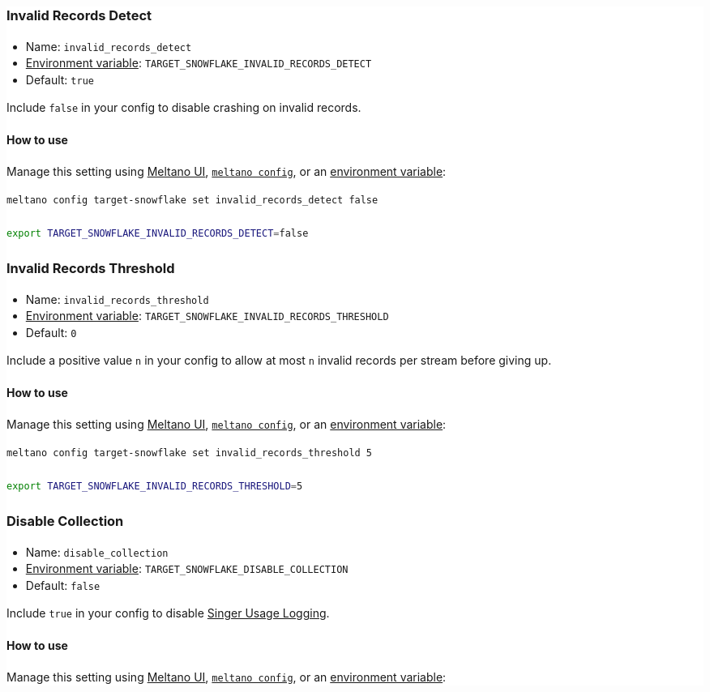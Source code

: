 ### Invalid Records Detect

- Name: `invalid_records_detect`
- [Environment variable](https://docs.meltano.com/configuration.html#configuring-settings): `TARGET_SNOWFLAKE_INVALID_RECORDS_DETECT`
- Default: `true`

Include `false` in your config to disable crashing on invalid records.

#### How to use

Manage this setting using [Meltano UI](#using-meltano-ui), [`meltano config`](https://docs.meltano.com/command-line-interface.html#config), or an [environment variable](https://docs.meltano.com/configuration.html#configuring-settings):

```bash
meltano config target-snowflake set invalid_records_detect false

export TARGET_SNOWFLAKE_INVALID_RECORDS_DETECT=false
```

### Invalid Records Threshold

- Name: `invalid_records_threshold`
- [Environment variable](https://docs.meltano.com/configuration.html#configuring-settings): `TARGET_SNOWFLAKE_INVALID_RECORDS_THRESHOLD`
- Default: `0`

Include a positive value `n` in your config to allow at most `n` invalid records per stream before giving up.

#### How to use

Manage this setting using [Meltano UI](#using-meltano-ui), [`meltano config`](https://docs.meltano.com/command-line-interface.html#config), or an [environment variable](https://docs.meltano.com/configuration.html#configuring-settings):

```bash
meltano config target-snowflake set invalid_records_threshold 5

export TARGET_SNOWFLAKE_INVALID_RECORDS_THRESHOLD=5
```

### Disable Collection

- Name: `disable_collection`
- [Environment variable](https://docs.meltano.com/configuration.html#configuring-settings): `TARGET_SNOWFLAKE_DISABLE_COLLECTION`
- Default: `false`

Include `true` in your config to disable [Singer Usage Logging](https://github.com/datamill-co/target-snowflake#usage-logging).

#### How to use

Manage this setting using [Meltano UI](#using-meltano-ui), [`meltano config`](https://docs.meltano.com/command-line-interface.html#config), or an [environment variable](https://docs.meltano.com/configuration.html#configuring-settings):
